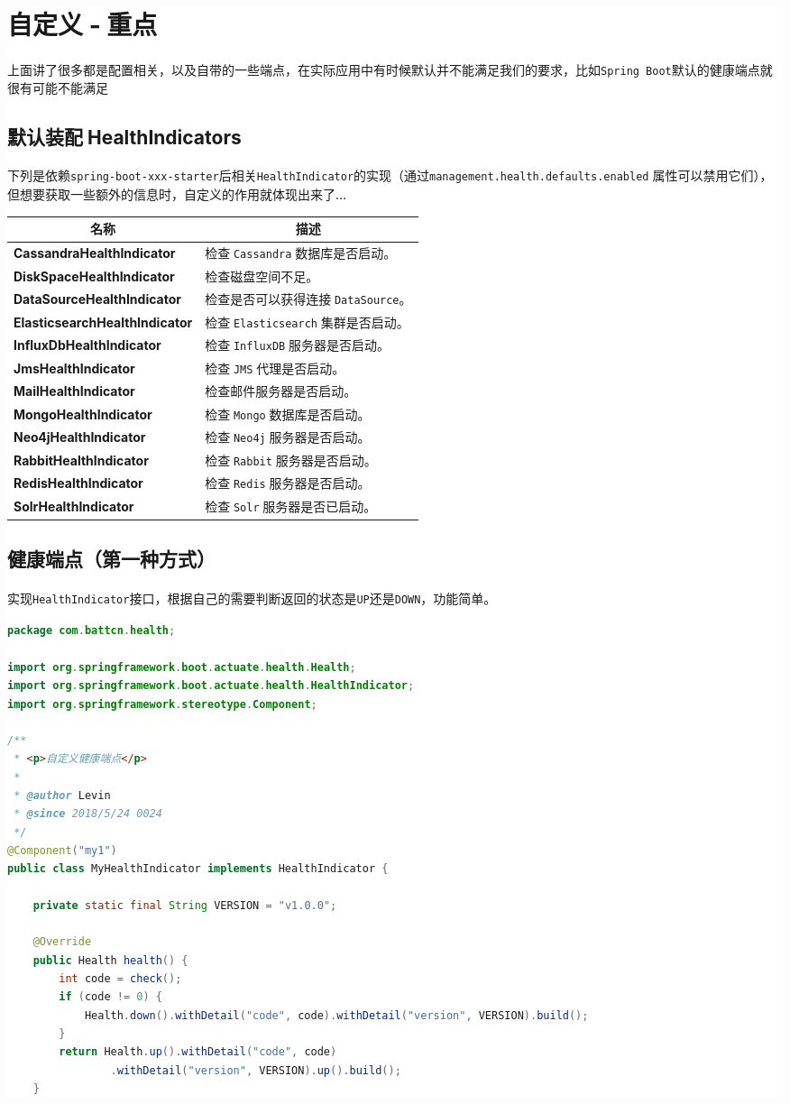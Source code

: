 # 自定义 - 重点

上面讲了很多都是配置相关，以及自带的一些端点，在实际应用中有时候默认并不能满足我们的要求，比如`Spring Boot`默认的健康端点就很有可能不能满足

## 默认装配 HealthIndicators

下列是依赖`spring-boot-xxx-starter`后相关`HealthIndicator`的实现（通过`management.health.defaults.enabled` 属性可以禁用它们），但想要获取一些额外的信息时，自定义的作用就体现出来了…

| 名称                             | 描述                                |
| -------------------------------- | ----------------------------------- |
| **CassandraHealthIndicator**     | 检查 `Cassandra` 数据库是否启动。   |
| **DiskSpaceHealthIndicator**     | 检查磁盘空间不足。                  |
| **DataSourceHealthIndicator**    | 检查是否可以获得连接 `DataSource`。 |
| **ElasticsearchHealthIndicator** | 检查 `Elasticsearch` 集群是否启动。 |
| **InfluxDbHealthIndicator**      | 检查 `InfluxDB` 服务器是否启动。    |
| **JmsHealthIndicator**           | 检查 `JMS` 代理是否启动。           |
| **MailHealthIndicator**          | 检查邮件服务器是否启动。            |
| **MongoHealthIndicator**         | 检查 `Mongo` 数据库是否启动。       |
| **Neo4jHealthIndicator**         | 检查 `Neo4j` 服务器是否启动。       |
| **RabbitHealthIndicator**        | 检查 `Rabbit` 服务器是否启动。      |
| **RedisHealthIndicator**         | 检查 `Redis` 服务器是否启动。       |
| **SolrHealthIndicator**          | 检查 `Solr` 服务器是否已启动。      |

## 健康端点（第一种方式）

实现`HealthIndicator`接口，根据自己的需要判断返回的状态是`UP`还是`DOWN`，功能简单。

```java
package com.battcn.health;

import org.springframework.boot.actuate.health.Health;
import org.springframework.boot.actuate.health.HealthIndicator;
import org.springframework.stereotype.Component;

/**
 * <p>自定义健康端点</p>
 *
 * @author Levin
 * @since 2018/5/24 0024
 */
@Component("my1")
public class MyHealthIndicator implements HealthIndicator {

    private static final String VERSION = "v1.0.0";

    @Override
    public Health health() {
        int code = check();
        if (code != 0) {
            Health.down().withDetail("code", code).withDetail("version", VERSION).build();
        }
        return Health.up().withDetail("code", code)
                .withDetail("version", VERSION).up().build();
    }
```